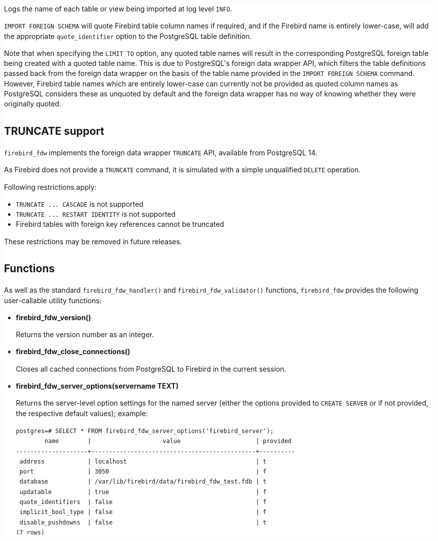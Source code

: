   Logs the name of each table or view being imported at log level `INFO`.

`IMPORT FOREIGN SCHEMA` will quote Firebird table column names if required, and if the
Firebird name is entirely lower-case, will add the appropriate `quote_identifier`
option to the PostgreSQL table definition.

Note that when specifying the `LIMIT TO` option, any quoted table names will result in
the corresponding PostgreSQL foreign table being created with a quoted table name.
This is due to PostgreSQL's foreign data wrapper API, which filters the
table definitions passed back from the foreign data wrapper on the basis of
the table name provided in the `IMPORT FOREIGN SCHEMA` command. However, Firebird table
names which are entirely lower-case can currently not be provided as quoted
column names as PostgreSQL considers these as unquoted by default and the
foreign data wrapper has no way of knowing whether they were originally quoted.

## TRUNCATE support

`firebird_fdw` implements the foreign data wrapper `TRUNCATE` API, available
from PostgreSQL 14.

As Firebird does not provide a `TRUNCATE` command, it is simulated with a
simple unqualified `DELETE` operation.

Following restrictions apply:

 - `TRUNCATE ... CASCADE` is not supported
 - `TRUNCATE ... RESTART IDENTITY` is not supported
 - Firebird tables with foreign key references cannot be truncated

These restrictions may be removed in future releases.

Functions
---------

As well as the standard `firebird_fdw_handler()` and `firebird_fdw_validator()`
functions, `firebird_fdw` provides the following user-callable utility functions:

- **firebird_fdw_version()**

  Returns the version number as an integer.

- **firebird_fdw_close_connections()**

  Closes all cached connections from PostgreSQL to Firebird in the current session.

- **firebird_fdw_server_options(servername TEXT)**

  Returns the server-level option settings for the named server (either the options provided
  to `CREATE SERVER` or if not provided, the respective default values); example:

      postgres=# SELECT * FROM firebird_fdw_server_options('firebird_server');
              name        |                    value                     | provided
      --------------------+----------------------------------------------+----------
       address            | localhost                                    | t
       port               | 3050                                         | f
       database           | /var/lib/firebird/data/firebird_fdw_test.fdb | t
       updatable          | true                                         | f
       quote_identifiers  | false                                        | f
       implicit_bool_type | false                                        | f
       disable_pushdowns  | false                                        | t
      (7 rows)
